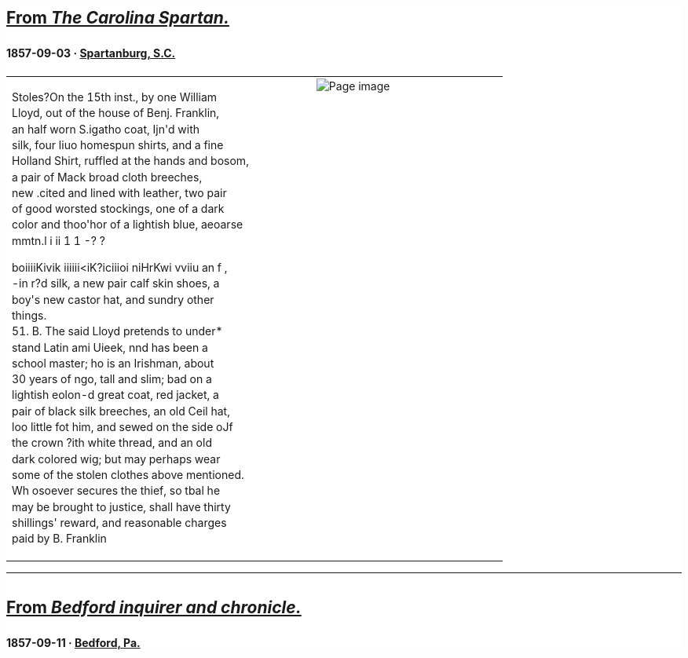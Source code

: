 
## [From _The Carolina Spartan._](https://www.loc.gov/resource/sn83025802/1857-09-03/ed-1/?sp=1)

#### 1857-09-03 &middot; [Spartanburg, S.C.](http://dbpedia.org/resource/Spartanburg%2C_South_Carolina)

<table style="width: 100%;"><tr><td style="width: 50%">

  
Stoles?On the 15th inst., by one William  
Lloyd, out of the house of Benj. Franklin,  
an half worn S.igatho coat, Ijn&#x27;d with  
silk, four liuo homespun shirts, and a fine  
Holland Shirt, ruffled at the hands and bosom,  
a pair of Mack broad cloth breeches,  
new .cited and lined with leather, two pair  
of good worsted stockings, one of a dark  
color and thoo&#x27;hor of a lightish blue, aeoarse  
mmtn.l i ii 1 1 -? ?  
  
boiiiiKivik iiiiii&lt;iK?iciiioi niHrKwi vviiu an f ,  
-in r?d silk, a new pair calf skin shoes, a  
boy&#x27;s new castor hat, and sundry other  
things.  
51. B. The said Lloyd pretends to under*  
stand Latin ami Uieek, nnd has been a  
school master; ho is an Irishman, about  
30 years of ngo, tall and slim; bad on a  
lightish eolon-d great coat, red jacket, a  
pair of black silk breeches, an old Ceil hat,  
loo little fot him, and sewed on the side oJf  
the crown ?ith white thread, and an old  
dark colored wig; but may perhaps wear  
some of the stolen clothes above mentioned.  
Wh osoever secures the thief, so tbal he  
may be brought to justice, shall have thirty  
shillings&#x27; reward, and reasonable charges  
paid by B. Franklin
</td><td style="width: 50%; max-height: 75%; margin: auto; display: block;">
<img alt="Page image" src="https://tile.loc.gov/image-services/iiif/service:ndnp:scu:batch_scu_jubilee_ver02:data:sn83025802:00295862038:1857090301:0021/pct:81.8033010503342,75.32306796257872,15.000227345064339,15.521823013359542/!600,600/0/default.jpg"/>
</td>
</tr></table>

---

## [From _Bedford inquirer and chronicle._](https://www.loc.gov/resource/sn86083444/1857-09-11/ed-1/?sp=1)

#### 1857-09-11 &middot; [Bedford, Pa.](http://dbpedia.org/resource/Bedford%2C_Pennsylvania)
